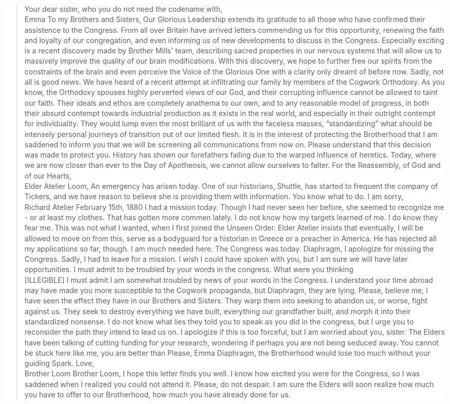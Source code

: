 > Your dear sister, who you do not need the codename with,  
>  Emma
> To my Brothers and Sisters,
> Our Glorious Leadership extends its gratitude to all those who have confirmed their assistence to the Congress. From all over Britain have arrived letters commending us for this opportunity, renewing the faith and loyalty of our congregation, and even informing us of new developments to discuss in the Congress. Especially exciting is a recent discovery made by Brother Mills' team, describing sacred properties in our nervous systems that will allow us to massively improve the quality of our brain modifications. With this discovery, we hope to further free our spirits from the constraints of the brain and even perceive the Voice of the Glorious One with a clarity only dreamt of before now.
> Sadly, not all is good news. We have heard of a recent attempt at infiltrating our family by members of the Cogwork Orthodoxy. As you know, the Orthodoxy spouses highly perverted views of our God, and their corrupting influence cannot be allowed to taint our faith. Their ideals and ethos are completely anathema to our own, and to any reasonable model of progress, in both their absurd contempt towards industrial production as it exists in the real world, and especially in their outright contempt for individuality. They would lump even the most brilliant of us with the faceless masses, “standardizing” what should be intensely personal journeys of transition out of our limited flesh. It is in the interest of protecting the Brotherhood that I am saddened to inform you that we will be screening all communications from now on. Please understand that this decision was made to protect you. History has shown our forefathers failing due to the warped influence of heretics. Today, where we are now closer than ever to the Day of Apotheosis, we cannot allow ourselves to falter.
> For the Reassembly, of God and of our Hearts,  
>  Elder Atelier
> Loom,
> An emergency has arisen today. One of our historians, Shuttle, has started to frequent the company of Tickers, and we have reason to believe she is providing them with information. You know what to do.
> I am sorry,  
>  Richard Atelier
> February 15th, 1880
> I had a mission today. Though I had never seen her before, she seemed to recognize me - or at least my clothes. That has gotten more commen lately. I do not know how my targets learned of me. I do know they fear me. This was not what I wanted, when I first joined the Unseen Order.
> Elder Atelier insists that eventually, I will be allowed to move on from this, serve as a bodyguard for a historian in Greece or a preacher in America. He has rejected all my applications so far, though. I am much needed here.
> The Congress was today.
> Diaphragm,
> I apologize for missing the Congress. Sadly, I had to leave for a mission. I wish I could have spoken with you, but I am sure we will have later opportunities.
> I must admit to be troubled by your words in the congress. What were you thinking  
>  [ILLEGIBLE]
> I must admit I am somewhat troubled by news of your words in the Congress. I understand your time abroad may have made you more susceptible to the Cogwork propaganda, but Diaphragm, they are lying. Please, believe me, I have seen the effect they have in our Brothers and Sisters. They warp them into seeking to abandon us, or worse, fight against us. They seek to destroy everything we have built, everything our grandfather built, and morph it into their standardized nonsense. I do not know what lies they told you to speak as you did in the congress, but I urge you to reconsider the path they intend to lead us on.
> I apologize if this is too forceful, but I am worried about you, sister. The Elders have been talking of cutting funding for your research, wondering if perhaps you are not being seduced away. You cannot be stuck here like me, you are better than Please, Emma Diaphragm, the Brotherhood would lose too much without your guiding Spark.
> Love,  
>  Brother Loom
> Brother Loom,
> I hope this letter finds you well. I know how excited you were for the Congress, so I was saddened when I realized you could not attend it. Please, do not despair. I am sure the Elders will soon realize how much you have to offer to our Brotherhood, how much you have already done for us.